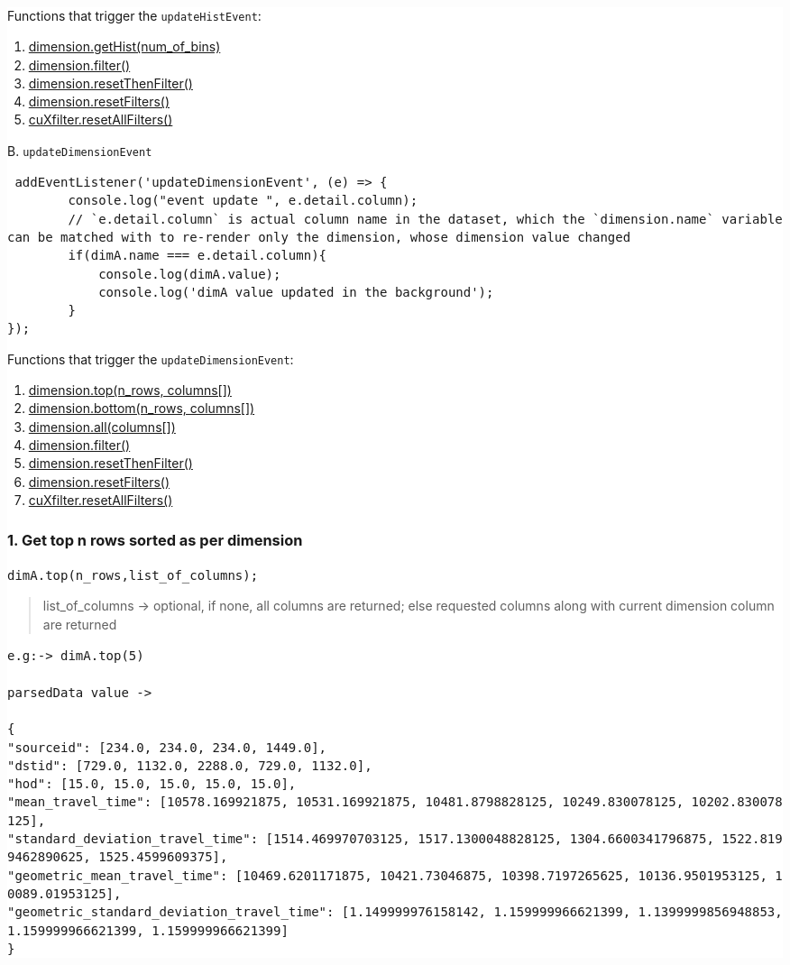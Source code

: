 Functions that trigger the `updateHistEvent`:
1. [dimension.getHist(num_of_bins)](#8-get-histogram-for-a-dimension)
2. [dimension.filter()](#4-cumulative-filters-cuxfilter-instance-as-per-a-condition-preserves-previous-filter-requests)
3. [dimension.resetThenFilter()](#5-non-cumulative-filters-cuxfilter-instance-as-per-a-condition-resets-all-previous-filters-on-the-current-dimension-and-then-applies-new-filter)
4. [dimension.resetFilters()](#9-clear-all-filters-for-a-dimension)
5. [cuXfilter.resetAllFilters()](#10-clear-all-filters-for-all-dimensions)


B. `updateDimensionEvent`

<pre> addEventListener('updateDimensionEvent', (e) => {
		console.log("event update ", e.detail.column);      
		// `e.detail.column` is actual column name in the dataset, which the `dimension.name` variable can be matched with to re-render only the dimension, whose dimension value changed
		if(dimA.name === e.detail.column){
			console.log(dimA.value);
			console.log('dimA value updated in the background');
		}
});
</pre>

Functions that trigger the `updateDimensionEvent`:
1. [dimension.top(n_rows, columns[])](#1-get-top-n-rows-sorted-as-per-dimension)
2. [dimension.bottom(n_rows, columns[])](#2--get-bottom-n-rows-sorted-as-per-dimension)
3. [dimension.all(columns[])](#3-get-all-rows-sorted-as-per-dimension)
4. [dimension.filter()](#4-cumulative-filters-cuxfilter-instance-as-per-a-condition-preserves-previous-filter-requests)
5. [dimension.resetThenFilter()](#5-non-cumulative-filters-cuxfilter-instance-as-per-a-condition-resets-all-previous-filters-on-the-current-dimension-and-then-applies-new-filter)
6. [dimension.resetFilters()](#9-clear-all-filters-for-a-dimension)
7. [cuXfilter.resetAllFilters()](#10-clear-all-filters-for-all-dimensions)


### 1. Get top n rows sorted as per dimension
<pre>
dimA.top(n_rows,list_of_columns);
</pre>
> list_of_columns -> optional, if none, all columns are returned; else requested columns along with current dimension column are returned <br>

<pre>
e.g:-&gt; dimA.top(5)

parsedData value -&gt;

{
&quot;sourceid&quot;: [234.0, 234.0, 234.0, 1449.0],
&quot;dstid&quot;: [729.0, 1132.0, 2288.0, 729.0, 1132.0],
&quot;hod&quot;: [15.0, 15.0, 15.0, 15.0, 15.0],
&quot;mean_travel_time&quot;: [10578.169921875, 10531.169921875, 10481.8798828125, 10249.830078125, 10202.830078125],
&quot;standard_deviation_travel_time&quot;: [1514.469970703125, 1517.1300048828125, 1304.6600341796875, 1522.8199462890625, 1525.4599609375],
&quot;geometric_mean_travel_time&quot;: [10469.6201171875, 10421.73046875, 10398.7197265625, 10136.9501953125, 10089.01953125],
&quot;geometric_standard_deviation_travel_time&quot;: [1.149999976158142, 1.159999966621399, 1.1399999856948853, 1.159999966621399, 1.159999966621399]
}
</pre>
